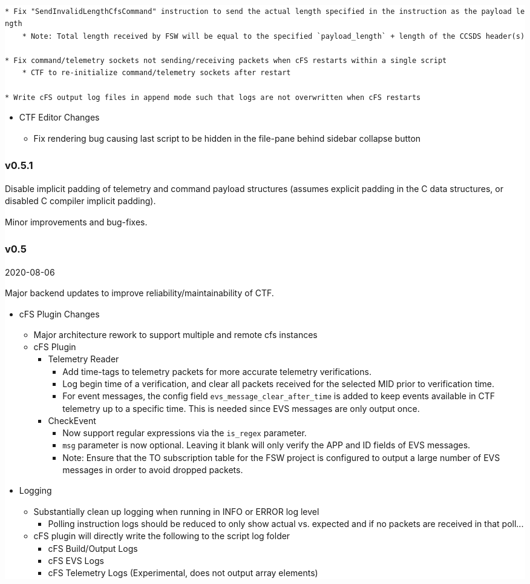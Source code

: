     * Fix "SendInvalidLengthCfsCommand" instruction to send the actual length specified in the instruction as the payload length
        * Note: Total length received by FSW will be equal to the specified `payload_length` + length of the CCSDS header(s)

    * Fix command/telemetry sockets not sending/receiving packets when cFS restarts within a single script
        * CTF to re-initialize command/telemetry sockets after restart
        
    * Write cFS output log files in append mode such that logs are not overwritten when cFS restarts
    
* CTF Editor Changes

    * Fix rendering bug causing last script to be hidden in the file-pane behind sidebar collapse button

### v0.5.1

Disable implicit padding of telemetry and command payload structures (assumes explicit padding in the C data structures, or disabled C compiler implicit padding).

Minor improvements and bug-fixes.

### v0.5
2020-08-06

Major backend updates to improve reliability/maintainability of CTF.

* cFS Plugin Changes
    * Major architecture rework to support multiple and remote cfs instances
    * cFS Plugin
        * Telemetry Reader
            * Add time-tags to telemetry packets for more accurate telemetry verifications.
            * Log begin time of a verification, and clear all packets received for the selected MID prior to verification time.
            * For event messages, the config field `evs_message_clear_after_time` is added to keep events available in CTF telemetry
          up to a specific time. This is needed since EVS messages are only output once.
        * CheckEvent 
            * Now support regular expressions via the `is_regex` parameter.
            * `msg` parameter is now optional. Leaving it blank will only verify the APP and ID fields of EVS messages. 
            * Note: Ensure that the TO subscription table for the FSW project is configured to output a large number of EVS messages in order to
            avoid dropped packets.
    
* Logging
    * Substantially clean up logging when running in INFO or ERROR log level
        * Polling instruction logs should be reduced to only show actual vs. expected and if no packets are received in that poll...
    * cFS plugin will directly write the following to the script log folder
        * cFS Build/Output Logs
        * cFS EVS Logs
        * cFS Telemetry Logs (Experimental, does not output array elements)

